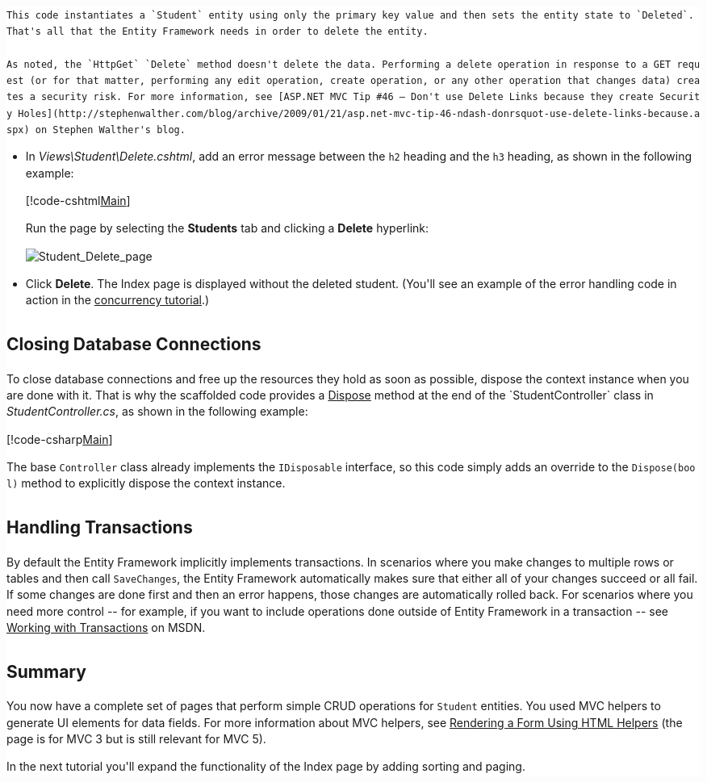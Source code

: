     This code instantiates a `Student` entity using only the primary key value and then sets the entity state to `Deleted`. That's all that the Entity Framework needs in order to delete the entity.

    As noted, the `HttpGet` `Delete` method doesn't delete the data. Performing a delete operation in response to a GET request (or for that matter, performing any edit operation, create operation, or any other operation that changes data) creates a security risk. For more information, see [ASP.NET MVC Tip #46 — Don't use Delete Links because they create Security Holes](http://stephenwalther.com/blog/archive/2009/01/21/asp.net-mvc-tip-46-ndash-donrsquot-use-delete-links-because.aspx) on Stephen Walther's blog.
- In *Views\Student\Delete.cshtml*, add an error message between the `h2` heading and the `h3` heading, as shown in the following example:

    [!code-cshtml[Main](implementing-basic-crud-functionality-with-the-entity-framework-in-asp-net-mvc-application/samples/sample15.cshtml?highlight=2)]

    Run the page by selecting the **Students** tab and clicking a **Delete** hyperlink:

    ![Student_Delete_page](implementing-basic-crud-functionality-with-the-entity-framework-in-asp-net-mvc-application/_static/image10.png)
- Click **Delete**. The Index page is displayed without the deleted student. (You'll see an example of the error handling code in action in the [concurrency tutorial](handling-concurrency-with-the-entity-framework-in-an-asp-net-mvc-application.md).)

## Closing Database Connections

To close database connections and free up the resources they hold as soon as possible, dispose the context instance when you are done with it. That is why the scaffolded code provides a [Dispose](https://msdn.microsoft.com/en-us/library/system.idisposable.dispose(v=vs.110).aspx) method at the end of the `StudentController` class in *StudentController.cs*, as shown in the following example:

[!code-csharp[Main](implementing-basic-crud-functionality-with-the-entity-framework-in-asp-net-mvc-application/samples/sample16.cs)]

The base `Controller` class already implements the `IDisposable` interface, so this code simply adds an override to the `Dispose(bool)` method to explicitly dispose the context instance.

<a id="transactions"></a>
## Handling Transactions

By default the Entity Framework implicitly implements transactions. In scenarios where you make changes to multiple rows or tables and then call `SaveChanges`, the Entity Framework automatically makes sure that either all of your changes succeed or all fail. If some changes are done first and then an error happens, those changes are automatically rolled back. For scenarios where you need more control -- for example, if you want to include operations done outside of Entity Framework in a transaction -- see [Working with Transactions](https://msdn.microsoft.com/en-US/data/dn456843) on MSDN.

## Summary

You now have a complete set of pages that perform simple CRUD operations for `Student` entities. You used MVC helpers to generate UI elements for data fields. For more information about MVC helpers, see [Rendering a Form Using HTML Helpers](https://msdn.microsoft.com/en-us/library/dd410596(v=VS.98).aspx) (the page is for MVC 3 but is still relevant for MVC 5).

In the next tutorial you'll expand the functionality of the Index page by adding sorting and paging.
